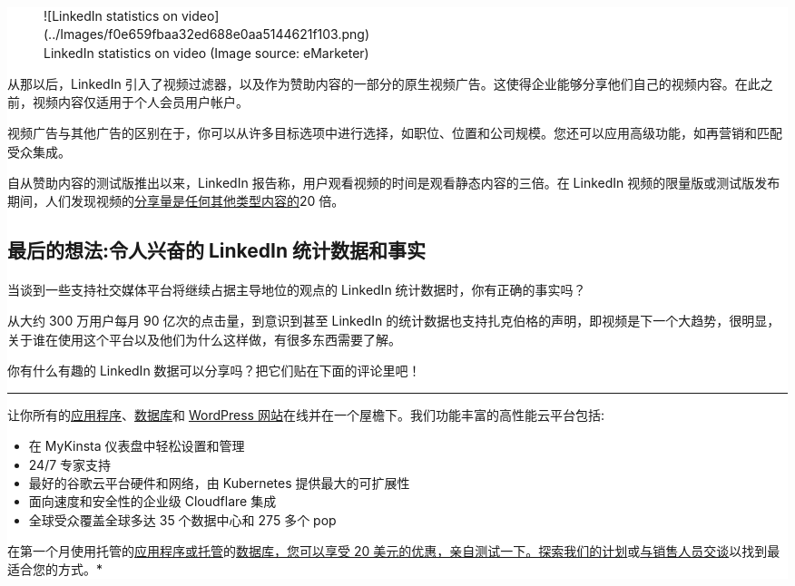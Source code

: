 <figure id="attachment_33391" aria-describedby="caption-attachment-33391" style="width: 458px" class="wp-caption alignnone">![LinkedIn statistics on video](../Images/f0e659fbaa32ed688e0aa5144621f103.png)

<figcaption id="caption-attachment-33391" class="wp-caption-text">LinkedIn statistics on video (Image source: eMarketer)</figcaption>

</figure>

从那以后，LinkedIn 引入了视频过滤器，以及作为赞助内容的一部分的原生视频广告。这使得企业能够分享他们自己的视频内容。在此之前，视频内容仅适用于个人会员用户帐户。

视频广告与其他广告的区别在于，你可以从许多目标选项中进行选择，如职位、位置和公司规模。您还可以应用高级功能，如再营销和匹配受众集成。

自从赞助内容的测试版推出以来，LinkedIn 报告称，用户观看视频的时间是观看静态内容的三倍。在 LinkedIn 视频的限量版或测试版发布期间，人们发现视频的[分享量是任何其他类型内容的](https://smallbiztrends.com/2017/08/linkedin-video.html)20 倍。

## 最后的想法:令人兴奋的 LinkedIn 统计数据和事实

当谈到一些支持社交媒体平台将继续占据主导地位的观点的 LinkedIn 统计数据时，你有正确的事实吗？

从大约 300 万用户每月 90 亿次的点击量，到意识到甚至 LinkedIn 的统计数据也支持扎克伯格的声明，即视频是下一个大趋势，很明显，关于谁在使用这个平台以及他们为什么这样做，有很多东西需要了解。

你有什么有趣的 LinkedIn 数据可以分享吗？把它们贴在下面的评论里吧！

* * *

让你所有的[应用程序](https://kinsta.com/application-hosting/)、[数据库](https://kinsta.com/database-hosting/)和 [WordPress 网站](https://kinsta.com/wordpress-hosting/)在线并在一个屋檐下。我们功能丰富的高性能云平台包括:

*   在 MyKinsta 仪表盘中轻松设置和管理
*   24/7 专家支持
*   最好的谷歌云平台硬件和网络，由 Kubernetes 提供最大的可扩展性
*   面向速度和安全性的企业级 Cloudflare 集成
*   全球受众覆盖全球多达 35 个数据中心和 275 多个 pop

在第一个月使用托管的[应用程序或托管](https://kinsta.com/application-hosting/)的[数据库，您可以享受 20 美元的优惠，亲自测试一下。探索我们的](https://kinsta.com/database-hosting/)[计划](https://kinsta.com/plans/)或[与销售人员交谈](https://kinsta.com/contact-us/)以找到最适合您的方式。*